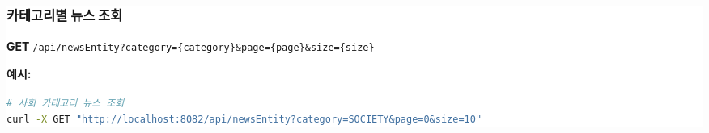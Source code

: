 ### 카테고리별 뉴스 조회
**GET** `/api/newsEntity?category={category}&page={page}&size={size}`

**예시:**
```bash
# 사회 카테고리 뉴스 조회
curl -X GET "http://localhost:8082/api/newsEntity?category=SOCIETY&page=0&size=10"
``` 